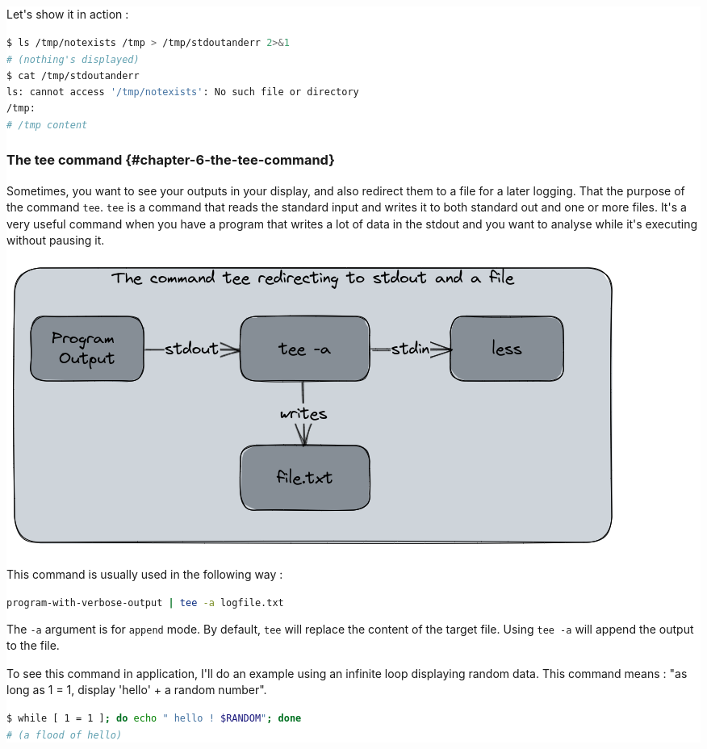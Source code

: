 Let's show it in action :

```bash
$ ls /tmp/notexists /tmp > /tmp/stdoutanderr 2>&1
# (nothing's displayed)
$ cat /tmp/stdoutanderr
ls: cannot access '/tmp/notexists': No such file or directory
/tmp:
# /tmp content
```

### The tee command {#chapter-6-the-tee-command}

Sometimes, you want to see your outputs in your display, and also redirect them to a file for a later logging. That the purpose of the command `tee`. `tee` is a command that reads the standard input and writes it to both standard out and one or more files. It's a very useful command when you have a program that writes a lot of data in the stdout and you want to analyse while it's executing without pausing it.

![The tee command reads the stdout and redirect it to a file, and even the stdin for another command.](./img/tee-command.png)

This command is usually used in the following way : 

```bash
program-with-verbose-output | tee -a logfile.txt
```
The `-a` argument is for `append` mode. By default, `tee` will replace the content of the target file. Using `tee -a` will append the output to the file.

To see this command in application, I'll do an example using an infinite loop displaying random data. This command means : "as long as 1 = 1, display 'hello' + a random number". 

```bash
$ while [ 1 = 1 ]; do echo " hello ! $RANDOM"; done
# (a flood of hello)
```


[^onelinerprogram]: One-liner program https://en.wikipedia.org/wiki/One-liner_program
